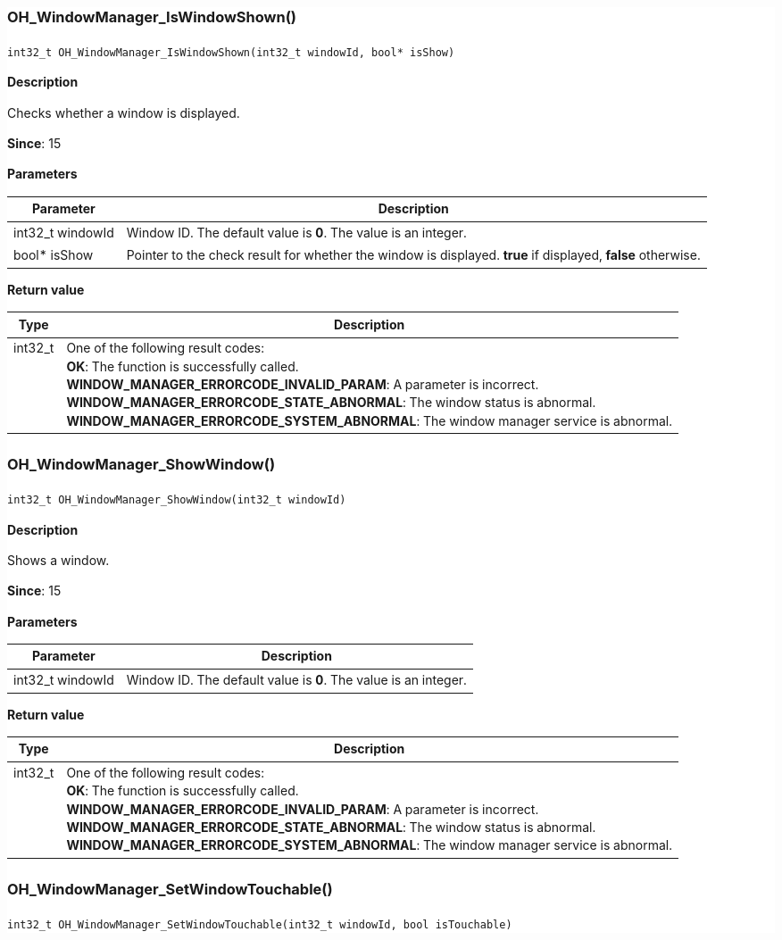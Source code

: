 ### OH_WindowManager_IsWindowShown()

```
int32_t OH_WindowManager_IsWindowShown(int32_t windowId, bool* isShow)
```

**Description**

Checks whether a window is displayed.

**Since**: 15


**Parameters**

| Parameter| Description|
| -- | -- |
| int32_t windowId | Window ID. The default value is **0**. The value is an integer.|
| bool* isShow | Pointer to the check result for whether the window is displayed. **true** if displayed, **false** otherwise.|

**Return value**

| Type| Description|
| -- | -- |
| int32_t | One of the following result codes:<br> **OK**: The function is successfully called.<br> **WINDOW_MANAGER_ERRORCODE_INVALID_PARAM**: A parameter is incorrect.<br> **WINDOW_MANAGER_ERRORCODE_STATE_ABNORMAL**: The window status is abnormal.<br> **WINDOW_MANAGER_ERRORCODE_SYSTEM_ABNORMAL**: The window manager service is abnormal.|

### OH_WindowManager_ShowWindow()

```
int32_t OH_WindowManager_ShowWindow(int32_t windowId)
```

**Description**

Shows a window.

**Since**: 15


**Parameters**

| Parameter| Description|
| -- | -- |
| int32_t windowId | Window ID. The default value is **0**. The value is an integer.|

**Return value**

| Type| Description|
| -- | -- |
| int32_t | One of the following result codes:<br> **OK**: The function is successfully called.<br> **WINDOW_MANAGER_ERRORCODE_INVALID_PARAM**: A parameter is incorrect.<br> **WINDOW_MANAGER_ERRORCODE_STATE_ABNORMAL**: The window status is abnormal.<br> **WINDOW_MANAGER_ERRORCODE_SYSTEM_ABNORMAL**: The window manager service is abnormal.|

### OH_WindowManager_SetWindowTouchable()

```
int32_t OH_WindowManager_SetWindowTouchable(int32_t windowId, bool isTouchable)
```
